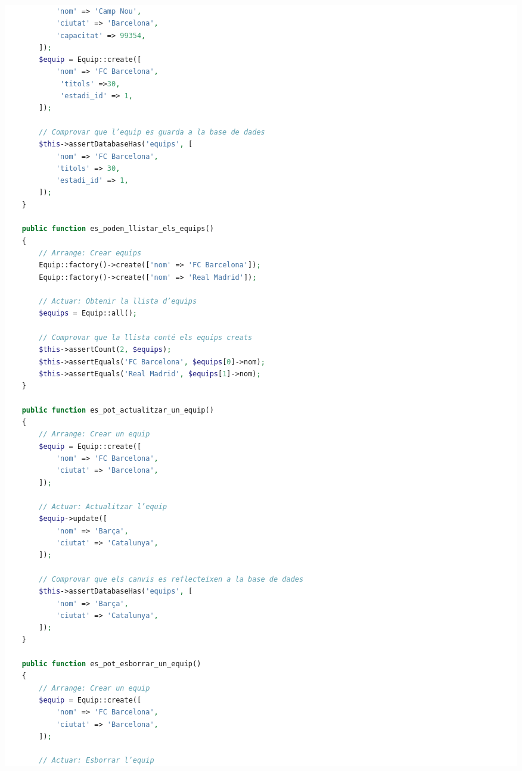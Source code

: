 ```php
            'nom' => 'Camp Nou',
            'ciutat' => 'Barcelona',
            'capacitat' => 99354,
        ]);
        $equip = Equip::create([
            'nom' => 'FC Barcelona',
             'titols' =>30,
             'estadi_id' => 1,
        ]);

        // Comprovar que l’equip es guarda a la base de dades
        $this->assertDatabaseHas('equips', [
            'nom' => 'FC Barcelona',
            'titols' => 30,
            'estadi_id' => 1,
        ]);
    }

    public function es_poden_llistar_els_equips()
    {
        // Arrange: Crear equips
        Equip::factory()->create(['nom' => 'FC Barcelona']);
        Equip::factory()->create(['nom' => 'Real Madrid']);

        // Actuar: Obtenir la llista d’equips
        $equips = Equip::all();

        // Comprovar que la llista conté els equips creats
        $this->assertCount(2, $equips);
        $this->assertEquals('FC Barcelona', $equips[0]->nom);
        $this->assertEquals('Real Madrid', $equips[1]->nom);
    }

    public function es_pot_actualitzar_un_equip()
    {
        // Arrange: Crear un equip
        $equip = Equip::create([
            'nom' => 'FC Barcelona',
            'ciutat' => 'Barcelona',
        ]);

        // Actuar: Actualitzar l’equip
        $equip->update([
            'nom' => 'Barça',
            'ciutat' => 'Catalunya',
        ]);

        // Comprovar que els canvis es reflecteixen a la base de dades
        $this->assertDatabaseHas('equips', [
            'nom' => 'Barça',
            'ciutat' => 'Catalunya',
        ]);
    }

    public function es_pot_esborrar_un_equip()
    {
        // Arrange: Crear un equip
        $equip = Equip::create([
            'nom' => 'FC Barcelona',
            'ciutat' => 'Barcelona',
        ]);

        // Actuar: Esborrar l’equip
```